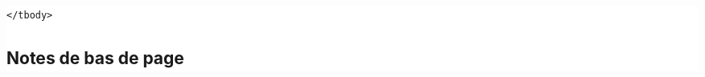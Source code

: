     </tbody>
  </table>
</figure>

## Notes de bas de page

[^125]: 15:1 p. 15 Pour cette traduction du mot japonais _kami_, voir Introduction, pp. [xvii](kj003.htm#pxvii)\-xviii.

[^126]: 15:2 Littéralement, « ce qui est devenu » ( ![](/image/book/Shintoism/The_Kojiki/01500.jpg)). Ce « devenir » est défini de manière concise par Motowori comme « la naissance de ce qui n'existait pas auparavant ».

[^127]: 15:3 En japonais _Takama-no-hara_.

[^128]: 15:4 _Ame-no-mi-naka-nushi-no-kami_.

[^129]: 15:5 _Taka-mi-musu-bi-no-kami_. On peut se demander si la syllabe _bi_, au lieu de signifier « merveilleux », ne serait pas simplement une terminaison verbale, auquel cas les trois syllabes _musubi_ signifieraient non pas « merveilleux produisant », mais simplement « produisant », c'est-à-dire, si l'on adopte l'interprétation du verbe _musubu_ comme « produire » au sens actif du terme, une interprétation dont la pertinence est sujette à caution. En l'absence de certitude, le traducteur a suivi l'opinion exprimée par Motowori et adoptée par Hirata. La même remarque s'applique aux noms suivants et à d'autres noms similaires.

[^130]: 15:6 p. 16 _Kami-musu-bi-no-kami_. Ce nom réapparaît dans les sections ultérieures sous la forme allongée de _ami-musu-bi-mi-oya-no-mikoto_, c'est-à-dire, Son Auguste Ancêtre Producteur de Déité Merveilleux et Auguste, et également sous des formes abrégées.

[^131]: 15:7 _C'est-à-dire_ qu'ils sont tous venus à l'existence sans être procréés, de la manière habituelle chez les dieux et les hommes, et ont ensuite disparu, _c'est-à-dire_ sont morts.

[^132]: 15:8 Ici et ailleurs, le caractère ![](/image/book/Shintoism/The_Kojiki/01600.jpg), proprement « pays » (_regio_), est utilisé là où « terre » (_tellus_) convient mieux. Apparemment, dans l'ancienne langue, le mot _kuni_ (écrit ![](/image/book/Shintoism/The_Kojiki/01601.jpg)), qui est maintenant restreint à son ancien sens, était utilisé de manière ambiguë, un peu comme notre mot « terre ».

[^133]: 15:9 _Umashi-ashi-kabi-hiko-ji-no-kami._ Pour _hiko_ ici et ailleurs rendu par « prince », voir Introduction [p. xvi](kj002.htm#pxvi) ; _ji_ est rendu par « aîné » conformément à l'opinion exprimée par Motowori et Hirata, qui disent qu'il s'agit d'une « désignation honorifique des hommes identique à _ji_ qui signifie vieil homme ».

[^134]: 15:10 Ou, la Déité Éternellement Debout au Ciel, _Ame-no-toko-tachi-no-kami_. La traduction du nom donné ici suit le sens naturel des caractères qui le composent et est approuvée par Tanigaha Shisai. Motowori et Hirata prennent _toko_ pour _soko_, « en bas », et interprètent en conséquence ; mais ce n'est probablement qu'un exemple parmi tant d'autres où les philologues japonais se laissent entraîner par l'audace de leurs spéculations étymologiques à identifier des mots radicalement distincts.

[^135]: 15:11 Ceci est une note dans l'original, où de telles notes sont en retrait, comme cela a également été cloné dans la traduction. Motowori explique que la phrase obscure de l'auteur signifie que ces Déités Célestes étaient distinctes de celles qui sont venues à l'existence après, et en particulier de la Déité Terrestre-Éternellement-Debout (_Kuni-no-toko-tachi-no-kami_) qui dans les « Chroniques » est le premier être divin dont il est fait mention. Ces cinq étaient, dit-il, « distinctes » et n'avaient rien à voir avec la création du monde. Il convient de préciser que la phrase portera également l'interprétation « Les cinq Déités de la liste ci-dessus sont des Déités qui ont divisé le Ciel » (vraisemblablement de la Terre ;) mais cette traduction a contre elle l'autorité de tous les éditeurs natifs. Comme les expressions « Divinité céleste » et « Divinité terrestre » (littéralement, « Divinité du pays » apparaissent fréquemment dans ces « Archives », il peut être utile de préciser que, selon Motowori, les « Divinités célestes » étaient celles qui résidaient au Ciel ou étaient descendues du Ciel sur Terre, tandis que les Divinités terrestres étaient celles qui étaient nées et résidaient au Japon.

[^136]: 17:1 p. 17 Ou, la Déité-Debout-Éternellement-sur-Terre, _Kuni-no-toko-tachi-no-kami_, _Conf_. Note 10 de la Sect. I.

[^137]: 17:2 _Toyo-kumo-nu-no-kami_. L'interprétation correcte de ce nom est sujette à caution. Les caractères ![](/image/book/Shintoism/The_Kojiki/01700.jpg) (« nuage-lande »), avec lesquels sont écrites les syllabes _kumo-nu_, sont presque certainement phonétiques, et le traducteur a suivi le point de vue de Motowori, corrigé par Hirata, selon lequel _kumo_ signifie _kumu_, « intégrateur », et _nu_ est considéré comme une forme apocopée de _nushi_, « maître » (ou plus vaguement « la personne qui préside ou fait une chose »). Mabuchi, dans son « Dictionnaire des mots-oreillers », article _Sasutake_, soutient que les syllabes en question devraient être interprétées au sens de « boue coagulée » ; cette interprétation est moins satisfaisante.


[^138]: 17:3 p. 18 _U-hiji-no-kami_ et _Su-hiji-ni-no-kami_. Les noms de cette paire se prêtent à diverses interprétations. L'interprétation de Motowori quant à la signification des trois premières syllabes de chacun semble la meilleure, si elle est fondée sur les caractères chinois avec lesquels ils sont écrits dans le passage parallèle des « Chroniques », et elle a donc été adoptée ici. Hirata interprète les noms ainsi : Premier-Seigneur-de-la-Boue et Première-Dame-des-Sables, et considère _ni_ comme une forme alternative de l'honorifique _ne_ que l'on trouve dans tant de noms propres. Cette interprétation du sens de _ni_ a été suivie par le traducteur. D'autre part, Mabuchi explique que les noms signifient respectivement Terre-Boue-Flottante et Terre-Boue-Enfonçante. La seule chose donc admise par tous est que les noms en question se réfèrent à la boue ou au limon à partir duquel le monde fut ensuite créé. Le lecteur gardera à l'esprit que « sœur cadette » et « épouse » sont des noms convertibles en japonais archaïque. (Voir Introduction p. XXXVIII.)
[^139]: 17:4 _Tsunu-guhi-no-kami_ et _Iku-guhi-no-kami_. L'interprétation donnée est celle sur laquelle les commentateurs s'accordent et qui présente une certaine probabilité. Elle ne doit cependant être acceptée qu'avec réserve.
[^140]: 17:5 _Oh-to-no-ji-no-kami_ et _Oh-to-no-be-no-kami_.
[^141]: 17:6 _Omo-daru-no-kami_. On pourrait aussi traduire _omo-daru_ par « visage parfait », c'est-à-dire parfaitement beau.
[^142]: 17:7 _Aya-kashiko-ne-no-kami_. On pourrait remplacer « terrible » par « vénérable ». Hirata, commentant ce nom et les sept qui le précèdent, dit : _U-hiji-ui_ et _Su-hiji-ni_ sont ainsi nommés parce qu’ils ont contenu les germes de ce qui allait devenir la terre. _Oho-to-no-ji_ et _Oho-to-no-be_ sont ainsi nommés en raison de l’apparition de la terre naissante. _Tsunu-guhi_ et _Iku-guhi_ sont ainsi nommés en raison de l’apparence unie de la terre et des Déités à leur apparition. _Omo-daru_ et _Kashiko-ne_ sont ainsi nommés en raison de l’achèvement des personnes augustes des Déités. Ainsi, leurs noms leur ont été donnés au cours du progrès graduel de la création.
[^143]: 17:8 _Izana-gi-no-kami_ et _Izana-mi-no-kami_. Il existe une légère divergence d'opinions quant à la signification littérale des éléments constitutifs des noms de ces divinités, les plus connues jusqu'ici mentionnées, bien que l'essentiel du sens reste inchangé. Motowori préférerait lire _Iza-na-gi_ et _Iza-a-mi_, en prenant la syllabe _na_ comme deuxième pronom personnel « tu », et en comprenant les noms ainsi : « le Prince-Qui-T'Invite » et la « Princesse-Qui-T'Invite ». Il semble cependant plus naturel de considérer _izana_ comme ne formant qu'un seul mot, à savoir la racine du verbe _Izanafu_, « inviter ». Les anciens commentateurs autochtones (p. 19) veulent dire la même chose lorsqu'ils nous disent que _na_ est un juron. Les syllabes _gi_ et _mi_ sont d'étymologie incertaine, mais apparaissent dans d'autres mots archaïques pour désigner le féminin et le masculin d'un couple. La pertinence des noms de ces divinités sera démontrée en se référant à la section IV.
[^144]: 17:9 Pour les notes explicatives qui sont imprimées en petits caractères dans l'original, les petits caractères sont également utilisés dans cette traduction.
[^145]: 19:1 p. 19 Pour cette traduction du titre japonais _Mikoto_, voir Introduction, p. xvi, dernier paragraphe.
[^146]: 19:2 Les caractères traduits par « lance ornée de joyaux » sont ![](/image/book/Shintoism/The_Kojiki/01900.jpg), dont la signification chinoise correcte serait bien différente. Mais le premier des deux signifie presque certainement phonétiquement ![](/image/book/Shintoism/The_Kojiki/01901.jpg) ou ![](/image/book/Shintoism/The_Kojiki/01902.jpg), la syllabe _nu_, qui est son son, ayant apparemment été un mot ancien pour « bijou » ou « tête », le terme japonais le plus connu étant _tama_. Dans de nombreux endroits, le mot « bijou » (ou « orné de joyaux ») semble être utilisé simplement comme un adjectif exprimant la beauté. Mais Motowori et Hirata lui attribuent dans ce cas sa signification propre, et le traducteur le rend toujours littéralement, laissant le lecteur considérer qu'il peut être utilisé métaphoriquement s'il le souhaite et où il le souhaite.
[^147]: 19:3 p. 20 _Ama-no-uki-hashi ou Ame-no-uki-hashi_. Les autorités les plus compétentes divergent quant à la nature de ce pont reliant le Ciel à la Terre. Hirata l'identifie au Bateau-Rocher Céleste (_Ame-no-iha-fune_) mentionné dans certains écrits anciens, tandis que Motowori le considère comme un véritable pont, et en trouve des traces, ainsi que de ponts similaires, dans les soi-disant « Escalier Céleste » (_Ama-no-hashi-date_), que l'on trouve en plusieurs points de la côte, formant une sorte de brise-lames naturel juste au-dessus du niveau de l'eau.
[^148]: 19:4 _C'est-à-dire_ « jusqu'à ce qu'il devienne épais et gluant ». Il est difficile de trouver en anglais un mot qui rende correctement l'onomatopée japonaise originale _koworokoworo_. Le sens pourrait aussi être « jusqu'à ce qu'il fasse un bruit caillant ». Mais bien que le caractère ![](/image/book/Shintoism/The_Kojiki/02000.jpg), « faire du bruit », confirme cette interprétation, ce n'est pas celle approuvée par les commentateurs, et ![](/image/book/Shintoism/The_Kojiki/02001.jpg) n'est probablement écrit phonétiquement que pour un mot homonyme signifiant « devenir », que l'on trouve dans le passage parallèle des « Chroniques ».
[^149]: 19:5 _C'est-à-dire_, « Auto-Curdling », « Auto-Condensed ». On suppose qu'il s'agissait de l'un des îlots au large de la côte de la plus grande île d'Ahaji.
[^150]: 20:1 p. 21 L'original de cette phrase quasi-causative, dont il n'existe aucun autre exemple dans la littérature japonaise d'après la lecture du traducteur, est interprété par Motowori dans le sens de la locution anglaise à laquelle elle correspond littéralement, et elle a été ici rendue en conséquence, bien qu'avec une hésitation considérable. Hirata n'approuve pas le point de vue de Motowori ; mais le texte différent qu'il adopte ici lui impose la nécessité d'une autre interprétation. (Voir son « Exposition of the Ancient Histories », vol. II, pp. 39-40).
[^151]: 20:2 Le mot original _hiro_ (écrit ![](/image/book/Shintoism/The_Kojiki/02100.jpg)) désigne la distance entre les mains lorsque les bras sont tendus. Le mot traduit par « salle » peut également être traduit par « palais ». — Le texte du passage parallèle des « Chroniques » est : « Ils firent de l'île d'Onogoro le pilier central du pays », une affirmation qui semble plus rationnelle et plus conforme à la tradition générale que celle de ces « Archives ».
[^152]: 21:3 Voici le point de vue de Hirata sur la signification de l'original quelque peu obscur (voir son « Exposition des Histoires Anciennes », vol. II, pp. 61-64). L'interprétation de Motowori est : « auguste in thalamo coibimus ».
[^153]: 21:4 p. 22 Le nom dans l'original est Hiru-go, un exemple de ressemblances verbales fortuites que l'on trouve parfois entre des langues sans rapport.
[^154]: 21:5 « écume » littéraire. Il s’agirait d’un îlot près de l’île d’Ahaji dans la province de Sanuki.
[^155]: 21:6 Hiru-go n'était pas considéré comme tel, car il était un échec.
[^156]: 22:1 p. 23 Les caractères ![](/image/book/Shintoism/The_Kojiki/02300.jpg) traduits ici par « lieu auguste » (la signification chinoise correcte est « lieu impérial ») sont ceux encore couramment utilisés pour désigner le palais du Mikado.
[^157]: 22:2 p. 24 Pour un compte rendu détaillé des diverses méthodes de divination pratiquées par les anciens Japonais, voir la note 5 de la traduction de M. Satow du « Service des dieux du vent à Tatsuta » dans les « Transactions de la Société asiatique du Japon », vol. VII, partie IV, p. 425 et suiv. « Le mode de divination le plus important pratiqué par les Japonais primitifs était celui de brûler l'omoplate d'un cerf au-dessus d'un feu clair et de trouver des présages dans les fissures produites par la chaleur. »
[^158]: 22:3 _Aha-ji_ signifie « chemin de l'écume », c'est-à-dire « le chemin vers l'île de l'écume (Aha) », en raison, dit-on, de sa position intermédiaire entre le continent et la province d'Aha, dans ce qui est, dans le langage moderne, l'île de Shikoku. L'auteur des « Chroniques des vieilles affaires » fait dériver le nom de _a hoji_ « ma honte ». L'étymologie de Ho-no-sa-wake est controversée ; mais Hirata, qui, dans le corps du tome III de son « Exposition des histoires anciennes », avait déjà déployé beaucoup d'ingéniosité pour l'examiner, donne l'interprétation la plus satisfaisante jamais proposée dans un post-scriptum à ce volume, où il explique que cela signifie « Jeunesse-Vraie-Épi-de-Riz ». _Wake_ (parfois _wake_ ou _waku_) est un mot fréquemment utilisé dans les noms des dieux et des héros. Qu'il signifie réellement « jeunesse », comme le croit Hirata et comme il est tout à fait naturel de le supposer, ou que Motowori suppose qu'il s'agit d'un titre honorifique issu d'une corruption de _waga kimi ye_ (littéralement « mon prince frère aîné », plus librement « seigneur »), reste incertain. Lorsqu'il est utilisé comme « nom de gentil », le traducteur le rend par « seigneur », car c'est là sa signification, indépendamment de la question de la dérivation. _Sa_, rendu par « vrai », peut presque être considéré comme réduit à un simple titre honorifique. — C'est cette petite île qui, selon l'auteur des « Chroniques », aurait été la coiffe sous laquelle la grande île de Yamato serait née. Ahaji et Ho-no-sa-wake doivent être compris comme des noms alternatifs, ce dernier étant parfois précédé de l'expression « un autre nom pour qui ».
[^159]: 22:4 _Futa-na_ s'écrit avec des caractères signifiant « deux noms », et la dérivation de Motowori de _futa-narabi_, « deux de front », n'est pas convaincante. L'étymologie d'Iyo est assez incertaine. Il est ici pris comme le nom de l'île entière appelée aujourd'hui Shikoku ; mais immédiatement après, nous le trouvons dans son acception moderne habituelle, celle de l'une des quatre provinces qui la composent. Une remarque similaire s'applique à Tsukushi un peu plus loin.
[^160]: 22:5 _Ye-hime_. Pour la traduction de _hiko_ et _hime_ par « prince » et « princesse », voir l'introduction, p. xvi.
[^161]: 22:6 Probablement dérivé, comme le montre Hirata, de _saho-ki_, « arbres à perches », un tribut de perches ayant été autrefois payé par cette province. Motowori adopte l'interprétation inhabituelle du nom donné dans « Les mots japonais classés et expliqués », à savoir Sanugi, avec la dernière syllabe _nigori'ed_.
[^162]: 22:7 _Ihi-yori-hiko_. Le traducteur, bien qu'avec une certaine hésitation, suit Motowori en considérant _yori_ comme une contraction de _yorishi_, « bon ». Le caractère utilisé dans l'original est ![](/image/book/Shintoism/The_Kojiki/02500.jpg).
[^163]: 22:8 _Oho-ge-tsu-hime_. Rappelons que _aha_ signifie non seulement « écume » mais aussi « millet », de sorte que nous ne devons pas être étonnés de découvrir que l'île ainsi désignée est également appelée déesse de la nourriture.
[^164]: 22:9 Étymologie incertaine, seules des dérivations fantaisistes étant proposées par les philologues autochtones.
[^165]: 22:10 _Réveillez-vous_.
[^166]: 22:11 _Mitsu-go_ signifie « triplés », littéralement « trois enfants ». Les trois îlots visés sont _Ama-ma-shima_, _Mukafu-no-shima_ et _Chiburi-no-shima_.
[^167]: 22:12 _Oki_ signifie probablement ici « offing », ce qui est son acception habituelle.
[^168]: 22:13 _Ame-no-oshi-koro-wake_. Les syllabes _oshi_, qui reviennent dans les noms de nombreux dieux et héros, sont rendues par « grand » conformément à la conjecture plausible de Motowori selon laquelle elles seraient une abréviation de _ohoshi_ (« grand », et non « nombreux » comme dans la langue ultérieure). La traduction de _koro_ par « cœur » suit une conjecture de Hirata (Motowori a reconnu ne rien comprendre à ce mot), selon laquelle il s'agirait d'une forme abrégée de _kokoro_, « cœur ».
[^169]: 22:14 Seules des dérivations fantaisistes de ce mot sont suggérées par les philologues autochtones.
[^186]: 23:9 Étymologie incertaine, seules des dérivations fantaisistes étant proposées par les philologues autochtones.
[^170]: 23:15 Une note de l'édition de 1687 dit : « Le mot 'quatre' devrait-il être changé en 'cinq' ? » Car la plupart des textes énumèrent cinq pays dans ce passage avec de légères variations dans les noms, Himuka, (Hiuga), qu'il semble certainement étrange d'omettre, étant le quatrième sur la liste avec le nom alternatif de Toyokuzhi-hine-wake, tandis que le nom alternatif de Hi est Haya-hi-wake, Motowori soutient qu'une énumération de quatre s'accorde mieux avec le contexte, tandis que Moribe dans sa Critique du commentaire de Motowori se prononce en faveur des cinq. Il existe donc des textes et des autorités en faveur des deux points de vue.
[^171]: 23:16 _Sira-bi-réveil_.
[^172]: 23:17 _Toyo_ signifie « luxuriant » ou « fertile ». _Hi_ semble signifier « feu » ou « soleil ». _Kumaso_ est à proprement parler un composé, _Kuma-so_, car le district est souvent mentionné sous le simple nom de _So_. _Kuma_ signifie « ours », et Motowori suggère que l'utilisation du nom de cette bête, la plus féroce des p. 26 bêtes, comme préfixe peut être attribuée à la mauvaise réputation de cette région du pays pour ses voleurs et ses hors-la-loi. Il cite des composés similaires avec _kuma_ pour étayer ce point de vue.
[^173]: 23:18 _Toyo-bi-réveil_.
[^174]: 23:19 _Take-hi-mukahi-toyo-kuzhi-hine-wake_. L'interprétation de ce nom suit Motowori.
[^175]: 23:20 _Prendre-bi-réveil_.
[^176]: 23:21 Étymologie incertaine, mais il semble y avoir des raisons de supposer que le nom était à l'origine prononcé Yiki ou Yuki.
[^177]: 23:22 _Ame-hito-tsu-bashira_.
[^178]: 23:23 _Tsu_ (Tsu-shima) signifie « port », « mouillage », un nom probablement donné à cette île en raison du fait qu'elle constitue une halte à mi-chemin pour les jonques faisant la navette entre le Japon et la Corée.
[^179]: 23:24 _Ame-no-sade-yori-hime_. L'interprétation de _sade_ (traduit par « filet à main ») est incertaine. Le traducteur a suivi celle approuvée par une ode du vol. I du « Collection d'une myriade de feuilles » et par un passage des « Mots japonais classés et expliqués ». Hirata prend _sa_ comme un titre honorifique et _te_ comme le mot usuel pour « main », tandis que Motowori abandonne ce nom par désespoir.
[^180]: 23:25 Étymologie incertaine.
[^181]: 23:26 _Oho-yamato-toyo-aki-dzu-shima_ (l'original du nom personnel alternatif est _Ame-no-mi-sora-toyo-aki-dzu-ne-wake_). L'étymologie de Yamato est très controversée. Mabuchi, dans ses « Addenda au Commentaire sur la Collection d'une Myriade de Feuilles », fait dériver le nom de _yama-to_, « porte de la montagne ». Motowori, dans une discussion savante figurant dans son « Examen des synonymes du Japon », pp. 24-27, propose trois autres dérivations possibles, à savoir _yama-to_, « lieu de montagne », _yama-to_ (supposé signifier _yama-tsubo_ et signifier « montagne isolée »), et _yama-utsu_ (_utsu_ étant une forme archaïque supposée de _uchi_), « dans les montagnes ». Français D'autres dérivations sont _yama-to_ ( ![](/image/book/Shintoism/The_Kojiki/02600.jpg)), « sans les montagnes », _yama-ato_, « traces de montagnes » et _yama-todomi_, « montagnes s'arrêtant », _c'est-à-dire_ (comme l'explique Moribe, qui le propose), « aussi loin que les montagnes peuvent être vues ». Un autre point controversé est de savoir si le nom de Yamato, qui désigne ici l'île principale de l'archipel, mais qui dans le langage courant des temps anciens et modernes est la dénomination d'une part de la seule province de Yamato et d'autre part de l'ensemble de l'empire du Japon, avait à l'origine l'application la plus large ou la plus restreinte. Motowori et l'auteur de l'« Exposition des notices étrangères du Japon » semblent, à l'auteur du présent article, plaider en faveur de ce dernier point de vue (p. 27). Motowori suppose que ce nom désignait d'abord un village, puis un district, avant de s'appliquer à une grande province et enfin au pays tout entier. L'« Île de la Libellule » est un nom favori des poètes japonais pour le Japon. Son origine remonte à une remarque de l'empereur Jim-mu, qui aurait comparé la forme du paysage autour du mont Hohoma à « une libellule buvant avec sa queue ». (Conf.) C'est également la tradition qui fait l'objet de la section CLVI de la présente traduction.
[^182]: 23:27 _Oho-ya-shima-huni_. Une traduction anglaise peut-être encore plus littérale de ce nom serait « Terre des Huit Grandes Îles » ou « Grande Terre des Huit Îles », car le mot _oho_ doit être considéré plutôt comme un titre honorifique que comme un terme désignant une taille.
[^183]: 23:28 « Vers l'île d'Onogoro », dit Motowori ; mais on ne nous dit pas que le dieu et la déesse l'aient jamais quittée.
[^184]: 23:29 _Ko_ signifie « nourrisson » ou « petit ». L'original du nom de personne alternatif est _Take-hi-gata-wake_. _Gata_ (ou, sans le _nigori_, _Kata_) ici et dans d'autres noms pose une certaine difficulté. Le traducteur le rend par l'équivalent de la signification japonaise habituelle du caractère ![](/image/book/Shintoism/The_Kojiki/02700.jpg), « direction », avec lequel il est écrit.
[^185]: 23:30 Étymologie incertaine.
[^187]: 23:31 _Adzuki_ s'écrit avec les caractères ![](/image/book/Shintoism/The_Kojiki/02701.jpg), qui désignent une sorte de haricot (le _Phaseolus radiatus_) ; mais il est possible qu'ils représentent le son, et non le sens, du nom. Dans le nom personnel alternatif, _oho_ signifie « grand » et _hime_ « princesse », tandis que les syllabes _nu-de_ sont d'interprétation totalement incertaine. Motowori suggère que _mu_ pourrait signifier « lande » et _de_ (pour te) « cloche à battant ».
[^188]: 23:32 _C'est-à-dire_ Grande Île. Le mot _tamaru_ dans le nom personnel alternatif est si obscur qu'aucune conjecture plausible n'a été avancée à son sujet et le nom est donc nécessairement resté non traduit.
[^189]: 23:33 _Hime_ signifie « princesse » ou « jeune fille ». L'original du nom personnel alternatif est _Ame-hito-tsu-ne_.
[^190]: 23:34 Étymologie incertaine. Motowori prendrait le nom au pluriel, désignant les îles modernes de Hirado et Go-tō (Goto). L'original du nom personnel alternatif est _Ame-no-oshi-wo_ ; dans lequel, comme d'habitude, _oshi_ est censé représenter _ohoshi_ ( ![](/image/book/Shintoism/The_Kojiki/02702.jpg)), « grand ».
[^191]: 23:35 _Futa-go_ signifie « jumeaux ». L'original du nom personnel alternatif est _Ame-futa-ya_.